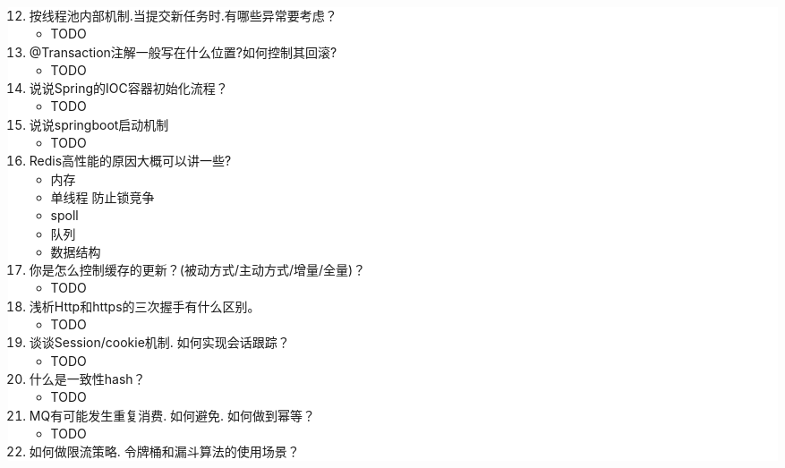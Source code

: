 12. 按线程池内部机制.当提交新任务时.有哪些异常要考虑？
    - TODO
13. @Transaction注解一般写在什么位置?如何控制其回滚?
    - TODO
14. 说说Spring的IOC容器初始化流程？
    - TODO
15. 说说springboot启动机制
    - TODO
16. Redis高性能的原因大概可以讲一些?
    - 内存
    - 单线程 防止锁竞争
    - spoll
    - 队列
    - 数据结构
17. 你是怎么控制缓存的更新？(被动方式/主动方式/增量/全量)？
    - TODO
18. 浅析Http和https的三次握手有什么区别。
    - TODO
19. 谈谈Session/cookie机制. 如何实现会话跟踪？
    - TODO
20. 什么是一致性hash？
    - TODO
21. MQ有可能发生重复消费. 如何避免. 如何做到幂等？
    - TODO
22. 如何做限流策略. 令牌桶和漏斗算法的使用场景？



    

